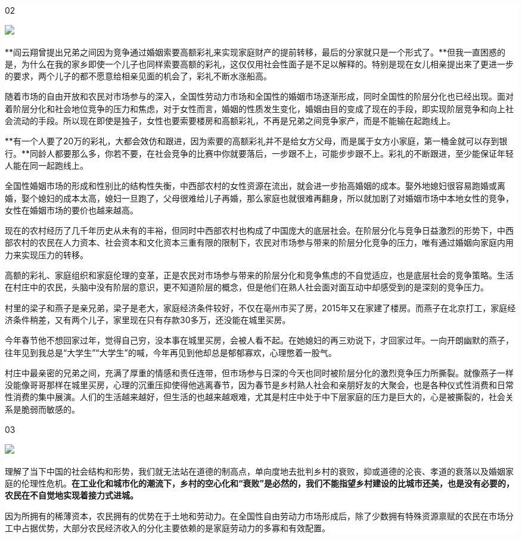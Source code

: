 
  

02

  

![](https://images.weserv.nl/?url=https%3A//mmbiz.qpic.cn/mmbiz_jpg/RQoukdhFGqR1Qrwq36EjjbmvIrkj8XofUNdHwALOINjSKRcVXswKBUwZJsskyxZ3QacV8dBLGU0tr7DTQlfMoQ/640%3Fwx_fmt%3Djpeg)

  

**阎云翔曾提出兄弟之间因为竞争通过婚姻索要高额彩礼来实现家庭财产的提前转移，最后的分家就只是一个形式了。**但我一直困惑的是，为什么在我的家乡即使一个儿子也同样索要高额的彩礼，这仅仅用社会性面子是不足以解释的。特别是现在女儿相亲提出来了更进一步的要求，两个儿子的都不愿意给相亲见面的机会了，彩礼不断水涨船高。

  

随着市场的自由开放和农民对市场参与的深入，全国性劳动力市场和全国性的婚姻市场逐渐形成，同时全国性的阶层分化也已经出现。面对着阶层分化和社会地位竞争的压力和焦虑，对于女性而言，婚姻的性质发生变化，婚姻由目的变成了现在的手段，即实现阶层竞争和向上社会流动的手段。所以现在即使是独子，女性也要索要楼房和高额彩礼，不再是兄弟之间竞争家产，而是不能输在起跑线上。

  

**有一个人要了20万的彩礼，大都会效仿和跟进，因为索要的高额彩礼并不是给女方父母，而是属于女方小家庭，第一桶金就可以存到银行。**同龄人都要那么多，你若不要，在社会竞争的比赛中你就要落后，一步跟不上，可能步步跟不上。彩礼的不断跟进，至少能保证年轻人能在同一起跑线上。

  

全国性婚姻市场的形成和性别比的结构性失衡，中西部农村的女性资源在流出，就会进一步抬高婚姻的成本。娶外地媳妇很容易跑婚或离婚，娶个媳妇的成本太高，媳妇一旦跑了，父母很难给儿子再婚，那么家庭也就很难再翻身，所以就加剧了对婚姻市场中本地女性的竞争，女性在婚姻市场的要价也越来越高。

  

现在的农村经历了几千年历史从未有的丰裕，但同时中西部农村也构成了中国庞大的底层社会。在阶层分化与竞争日益激烈的形势下，中西部农村的农民在人力资本、社会资本和文化资本三重有限的限制下，农民对市场参与带来的阶层分化竞争的压力，唯有通过婚姻向家庭内用力来实现压力的转移。  

  

高额的彩礼、家庭组织和家庭伦理的变革，正是农民对市场参与带来的阶层分化和竞争焦虑的不自觉适应，也是底层社会的竞争策略。生活在村庄中的农民，头脑中没有阶层的意识，更不知道阶层的概念，但是他们在熟人社会面对面互动中却感受到的是深刻的竞争压力。

  

村里的梁子和燕子是亲兄弟，梁子是老大，家庭经济条件较好，不仅在亳州市买了房，2015年又在家建了楼房。而燕子在北京打工，家庭经济条件稍差，又有两个儿子，家里现在只有存款30多万，还没能在城里买房。

  

今年春节他不想回家过年，觉得自己穷，没本事在城里买房，会被人看不起。在她媳妇的再三劝说下，才回家过年。一向开朗幽默的燕子，往年见到我总是“大学生”“大学生”的喊，今年再见到他却总是郁郁寡欢，心理憋着一股气。

  

村庄中最亲密的兄弟之间，充满了厚重的情感和责任连带，但市场参与日深的今天也同时被阶层分化的激烈竞争压力所撕裂。就像燕子一样没能像哥哥那样在城里买房，心理的沉重压抑使得他逃离春节，因为春节是乡村熟人社会和亲朋好友的大聚会，也是各种仪式性消费和日常性消费的集中展演。人们的生活越来越好，但生活的也越来越艰难，尤其是村庄中处于中下层家庭的压力是巨大的，心是被撕裂的，社会关系是脆弱而敏感的。

  

  

03

  

![](https://images.weserv.nl/?url=https%3A//mmbiz.qpic.cn/mmbiz_jpg/RQoukdhFGqR1Qrwq36EjjbmvIrkj8Xofico9tOVyEdVHePs9fMiaNroNcYmDyRWfbjiasntwXmBrU9pdFibTTAicIiaQ/640%3Fwx_fmt%3Djpeg)

  

理解了当下中国的社会结构和形势，我们就无法站在道德的制高点，单向度地去批判乡村的衰败，抑或道德的沦丧、孝道的衰落以及婚姻家庭的伦理性危机。**在工业化和城市化的潮流下，乡村的空心化和“衰败”是必然的，我们不能指望乡村建设的比城市还美，也是没有必要的，农民在不自觉地实现着接力式进城。**

  

因为所拥有的稀薄资本，农民拥有的优势在于土地和劳动力。在全国性自由劳动力市场形成后，除了少数拥有特殊资源禀赋的农民在市场分工中占据优势，大部分农民经济收入的分化主要依赖的是家庭劳动力的多寡和有效配置。
